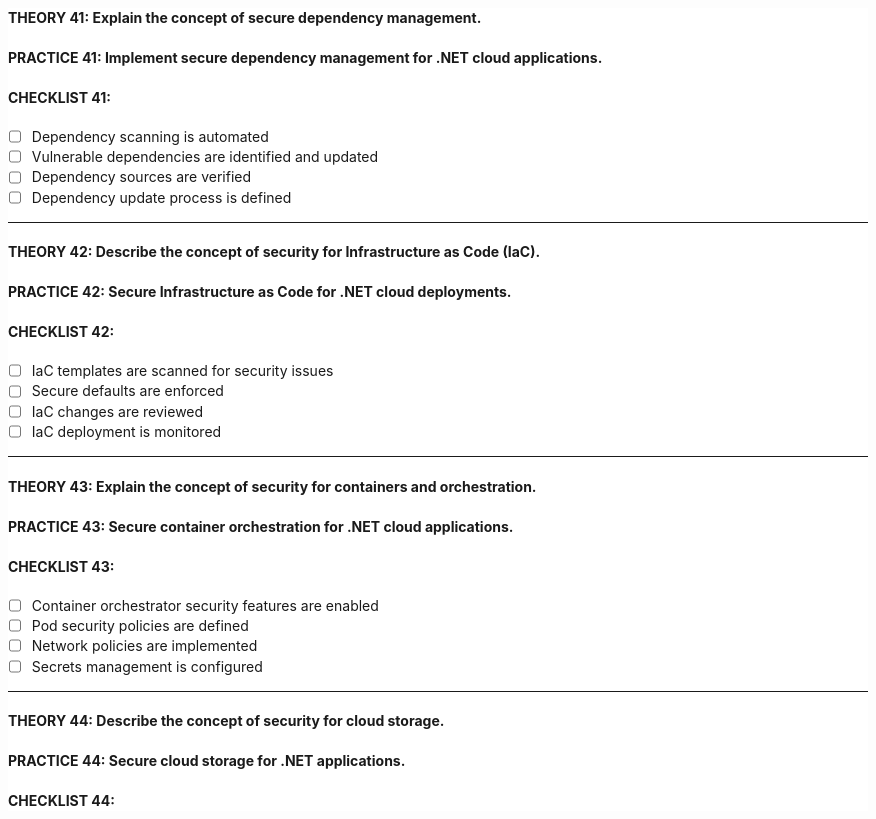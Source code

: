
#### THEORY 41: Explain the concept of secure dependency management.

#### PRACTICE 41: Implement secure dependency management for .NET cloud applications.

#### CHECKLIST 41:

- [ ] Dependency scanning is automated
- [ ] Vulnerable dependencies are identified and updated
- [ ] Dependency sources are verified
- [ ] Dependency update process is defined

---

#### THEORY 42: Describe the concept of security for Infrastructure as Code (IaC).

#### PRACTICE 42: Secure Infrastructure as Code for .NET cloud deployments.

#### CHECKLIST 42:

- [ ] IaC templates are scanned for security issues
- [ ] Secure defaults are enforced
- [ ] IaC changes are reviewed
- [ ] IaC deployment is monitored

---

#### THEORY 43: Explain the concept of security for containers and orchestration.

#### PRACTICE 43: Secure container orchestration for .NET cloud applications.

#### CHECKLIST 43:

- [ ] Container orchestrator security features are enabled
- [ ] Pod security policies are defined
- [ ] Network policies are implemented
- [ ] Secrets management is configured

---

#### THEORY 44: Describe the concept of security for cloud storage.

#### PRACTICE 44: Secure cloud storage for .NET applications.

#### CHECKLIST 44:
